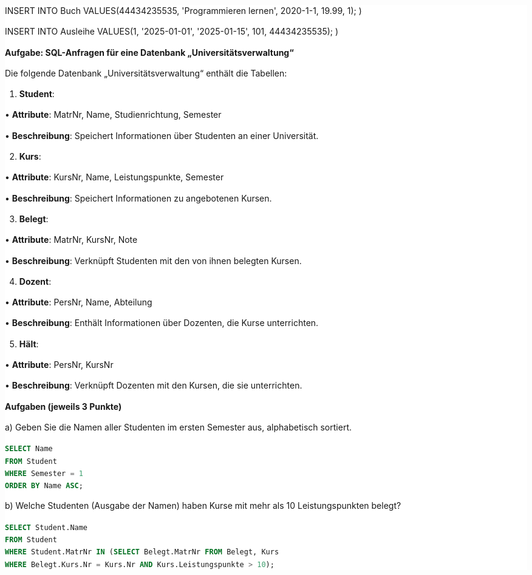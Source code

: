 INSERT INTO Buch VALUES(44434235535, 'Programmieren lernen', 2020-1-1, 19.99, 1);
)

INSERT INTO Ausleihe VALUES(1, '2025-01-01', '2025-01-15', 101, 44434235535);
)



**Aufgabe: SQL-Anfragen für eine Datenbank „Universitätsverwaltung“**

  

Die folgende Datenbank „Universitätsverwaltung“ enthält die Tabellen:

1. **Student**:

• **Attribute**: MatrNr, Name, Studienrichtung, Semester

• **Beschreibung**: Speichert Informationen über Studenten an einer Universität.

2. **Kurs**:

• **Attribute**: KursNr, Name, Leistungspunkte, Semester

• **Beschreibung**: Speichert Informationen zu angebotenen Kursen.

3. **Belegt**:

• **Attribute**: MatrNr, KursNr, Note

• **Beschreibung**: Verknüpft Studenten mit den von ihnen belegten Kursen.

4. **Dozent**:

• **Attribute**: PersNr, Name, Abteilung

• **Beschreibung**: Enthält Informationen über Dozenten, die Kurse unterrichten.

5. **Hält**:

• **Attribute**: PersNr, KursNr

• **Beschreibung**: Verknüpft Dozenten mit den Kursen, die sie unterrichten.

  

**Aufgaben (jeweils 3 Punkte)**

  

a) Geben Sie die Namen aller Studenten im ersten Semester aus, alphabetisch sortiert.
```SQL
SELECT Name
FROM Student
WHERE Semester = 1
ORDER BY Name ASC;
```

b) Welche Studenten (Ausgabe der Namen) haben Kurse mit mehr als 10 Leistungspunkten belegt?
```SQL
SELECT Student.Name
FROM Student
WHERE Student.MatrNr IN (SELECT Belegt.MatrNr FROM Belegt, Kurs
WHERE Belegt.Kurs.Nr = Kurs.Nr AND Kurs.Leistungspunkte > 10);
```
  